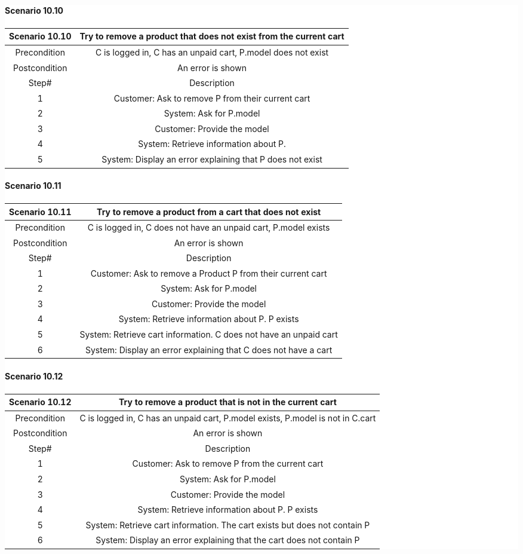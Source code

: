 #### Scenario 10.10

| Scenario 10.10 | Try to remove a product that does not exist from the current cart |
| :------------: | :---------------------------------------------------------------: |
|  Precondition  |   C is logged in, C has an unpaid cart, P.model does not exist    |
| Postcondition  |                         An error is shown                         |
|     Step#      |                            Description                            |
|       1        |         Customer: Ask to remove P from their current cart         |
|       2        |                      System: Ask for P.model                      |
|       3        |                    Customer: Provide the model                    |
|       4        |               System: Retrieve information about P.               |
|       5        |     System: Display an error explaining that P does not exist     |

#### Scenario 10.11

| Scenario 10.11 |      Try to remove a product from a cart that does not exist      |
| :------------: | :---------------------------------------------------------------: |
|  Precondition  |  C is logged in, C does not have an unpaid cart, P.model exists   |
| Postcondition  |                         An error is shown                         |
|     Step#      |                            Description                            |
|       1        |    Customer: Ask to remove a Product P from their current cart    |
|       2        |                      System: Ask for P.model                      |
|       3        |                    Customer: Provide the model                    |
|       4        |          System: Retrieve information about P. P exists           |
|       5        | System: Retrieve cart information. C does not have an unpaid cart |
|       6        |  System: Display an error explaining that C does not have a cart  |

#### Scenario 10.12

| Scenario 10.12 |            Try to remove a product that is not in the current cart             |
| :------------: | :----------------------------------------------------------------------------: |
|  Precondition  | C is logged in, C has an unpaid cart, P.model exists, P.model is not in C.cart |
| Postcondition  |                               An error is shown                                |
|     Step#      |                                  Description                                   |
|       1        |                Customer: Ask to remove P from the current cart                 |
|       2        |                            System: Ask for P.model                             |
|       3        |                          Customer: Provide the model                           |
|       4        |                 System: Retrieve information about P. P exists                 |
|       5        |   System: Retrieve cart information. The cart exists but does not contain P    |
|       6        |      System: Display an error explaining that the cart does not contain P      |
